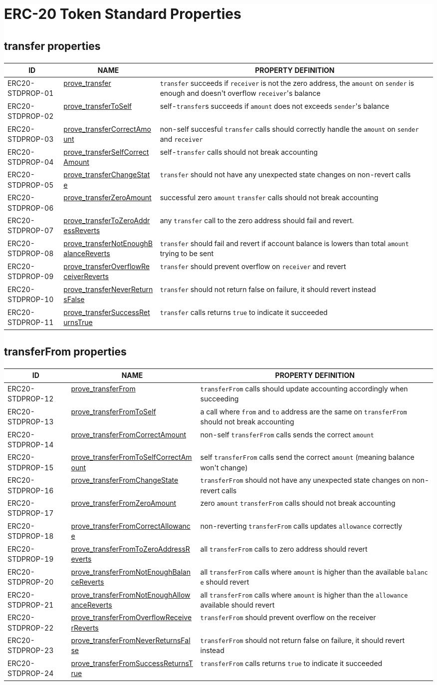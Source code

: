 # ERC-20 Token Standard Properties

## transfer properties

| ID | NAME | PROPERTY DEFINITION |
|----|------|---------------------|
| ERC20-STDPROP-01|[prove_transfer](https://github.com/0xRalts/properties-hevm/blob/main/test/ERC20PropertiesTest.t.sol#L41)| `transfer` succeeds if `receiver` is not the zero address, the `amount` on `sender` is enough and doesn't overflow `receiver`'s balance |
|ERC20-STDPROP-02 |[prove_transferToSelf](https://github.com/0xRalts/properties-hevm/blob/main/test/ERC20PropertiesTest.t.sol#L65)| self-`transfer`s succeeds if `amount` does not exceeds `sender`'s balance |
| ERC20-STDPROP-03 | [prove_transferCorrectAmount](https://github.com/0xRalts/properties-hevm/blob/main/test/ERC20PropertiesTest.t.sol#L86) | non-self succesful `transfer` calls should correctly handle the `amount` on `sender` and `receiver` |
| ERC20-STDPROP-04 | [prove_transferSelfCorrectAmount](https://github.com/0xRalts/properties-hevm/blob/main/test/ERC20PropertiesTest.t.sol#L114) | self-`transfer` calls should not break accounting |
| ERC20-STDPROP-05 | [prove_transferChangeState](https://github.com/0xRalts/properties-hevm/blob/main/test/ERC20PropertiesTest.t.sol#L137) | `transfer` should not have any unexpected state changes on non-revert calls |
| ERC20-STDPROP-06 | [prove_transferZeroAmount](https://github.com/0xRalts/properties-hevm/blob/main/test/ERC20PropertiesTest.t.sol#L178) | successful zero `amount` `transfer` calls should not break accounting |
| ERC20-STDPROP-07 | [prove_transferToZeroAddressReverts](https://github.com/0xRalts/properties-hevm/blob/main/test/ERC20PropertiesTest.t.sol#L198) | any `transfer` call to the zero address should fail and revert. |
| ERC20-STDPROP-08 | [prove_transferNotEnoughBalanceReverts](https://github.com/0xRalts/properties-hevm/blob/main/test/ERC20PropertiesTest.t.sol#L221) | `transfer` should fail and revert if account balance is lowers than total `amount` trying to be sent|
| ERC20-STDPROP-09 | [prove_transferOverflowReceiverReverts](https://github.com/0xRalts/properties-hevm/blob/main/test/ERC20PropertiesTest.t.sol#L245) | `transfer` should prevent overflow on `receiver` and revert |
| ERC20-STDPROP-10 | [prove_transferNeverReturnsFalse](https://github.com/0xRalts/properties-hevm/blob/main/test/ERC20PropertiesTest.t.sol#L283) | `transfer` should not return false on failure, it should revert instead |
| ERC20-STDPROP-11 | [prove_transferSuccessReturnsTrue](https://github.com/0xRalts/properties-hevm/blob/main/test/ERC20PropertiesTest.t.sol#L302) | `transfer`  calls returns `true` to indicate it succeeded | 

## transferFrom properties
| ID | NAME | PROPERTY DEFINITION |
|----|------|---------------------|
| ERC20-STDPROP-12 | [prove_transferFrom](https://github.com/0xRalts/properties-hevm/blob/main/test/ERC20PropertiesTest.t.sol#L334) | `transferFrom` calls should update accounting accordingly when succeeding |
| ERC20-STDPROP-13 | [prove_transferFromToSelf](https://github.com/0xRalts/properties-hevm/blob/main/test/ERC20PropertiesTest.t.sol#L371) | a call where `from` and `to` address are the same on `transferFrom` should not break accounting | 
| ERC20-STDPROP-14 | [prove_transferFromCorrectAmount](https://github.com/0xRalts/properties-hevm/blob/main/test/ERC20PropertiesTest.t.sol#L411) | non-self `transferFrom` calls sends the correct `amount` |
| ERC20-STDPROP-15 | [prove_transferFromToSelfCorrectAmount](https://github.com/0xRalts/properties-hevm/blob/main/test/ERC20PropertiesTest.t.sol#L447) | self `transferFrom` calls send the correct `amount` (meaning balance won't change) |
| ERC20-STDPROP-16 | [prove_transferFromChangeState](https://github.com/0xRalts/properties-hevm/blob/main/test/ERC20PropertiesTest.t.sol#L484) | `transferFrom` should not have any unexpected state changes on non-revert calls |
| ERC20-STDPROP-17 | [prove_transferFromZeroAmount](https://github.com/0xRalts/properties-hevm/blob/main/test/ERC20PropertiesTest.t.sol#L525) | zero `amount` `transferFrom` calls should not break accounting |
| ERC20-STDPROP-18 | [prove_transferFromCorrectAllowance](https://github.com/0xRalts/properties-hevm/blob/main/test/ERC20PropertiesTest.t.sol#L556) | non-reverting `transferFrom` calls updates `allowance` correctly |
| ERC20-STDPROP-19 | [prove_transferFromToZeroAddressReverts](https://github.com/0xRalts/properties-hevm/blob/main/test/ERC20PropertiesTest.t.sol#L588) | all `transferFrom` calls to zero address should revert |
| ERC20-STDPROP-20 | [prove_transferFromNotEnoughBalanceReverts](https://github.com/0xRalts/properties-hevm/blob/main/test/ERC20PropertiesTest.t.sol#L618) | all `transferFrom` calls where `amount` is higher than the available `balance` should revert |
| ERC20-STDPROP-21 | [prove_transferFromNotEnoughAllowanceReverts](https://github.com/0xRalts/properties-hevm/blob/main/test/ERC20PropertiesTest.t.sol#L652) | all `transferFrom` calls where `amount` is higher than the `allowance` available should revert|
| ERC20-STDPROP-22 | [prove_transferFromOverflowReceiverReverts](https://github.com/0xRalts/properties-hevm/blob/main/test/ERC20PropertiesTest.t.sol#L688) | `transferFrom` should prevent overflow on the receiver |
| ERC20-STDPROP-23 | [prove_transferFromNeverReturnsFalse](https://github.com/0xRalts/properties-hevm/blob/main/test/ERC20PropertiesTest.t.sol#L733) | `transferFrom` should not return false on failure, it should revert instead |
| ERC20-STDPROP-24 | [prove_transferFromSuccessReturnsTrue](https://github.com/0xRalts/properties-hevm/blob/main/test/ERC20PropertiesTest.t.sol#L754) | `transferFrom` calls returns `true` to indicate it succeeded |
